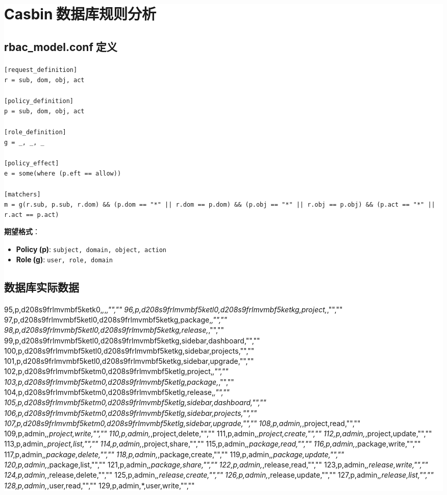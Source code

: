 # Casbin 数据库规则分析

## rbac_model.conf 定义
```
[request_definition]
r = sub, dom, obj, act

[policy_definition]
p = sub, dom, obj, act

[role_definition]
g = _, _, _

[policy_effect]
e = some(where (p.eft == allow))

[matchers]
m = g(r.sub, p.sub, r.dom) && (p.dom == "*" || r.dom == p.dom) && (p.obj == "*" || r.obj == p.obj) && (p.act == "*" || r.act == p.act)
```

**期望格式**：
- **Policy (p)**: `subject, domain, object, action`
- **Role (g)**: `user, role, domain`

## 数据库实际数据

95,p,d208s9frlmvmbf5ketk0,*,*,*,"",""
96,p,d208s9frlmvmbf5ketl0,d208s9frlmvmbf5ketkg,project,*,"",""
97,p,d208s9frlmvmbf5ketl0,d208s9frlmvmbf5ketkg,package,*,"",""
98,p,d208s9frlmvmbf5ketl0,d208s9frlmvmbf5ketkg,release,*,"",""
99,p,d208s9frlmvmbf5ketl0,d208s9frlmvmbf5ketkg,sidebar,dashboard,"",""
100,p,d208s9frlmvmbf5ketl0,d208s9frlmvmbf5ketkg,sidebar,projects,"",""
101,p,d208s9frlmvmbf5ketl0,d208s9frlmvmbf5ketkg,sidebar,upgrade,"",""
102,p,d208s9frlmvmbf5ketm0,d208s9frlmvmbf5ketlg,project,*,"",""
103,p,d208s9frlmvmbf5ketm0,d208s9frlmvmbf5ketlg,package,*,"",""
104,p,d208s9frlmvmbf5ketm0,d208s9frlmvmbf5ketlg,release,*,"",""
105,p,d208s9frlmvmbf5ketm0,d208s9frlmvmbf5ketlg,sidebar,dashboard,"",""
106,p,d208s9frlmvmbf5ketm0,d208s9frlmvmbf5ketlg,sidebar,projects,"",""
107,p,d208s9frlmvmbf5ketm0,d208s9frlmvmbf5ketlg,sidebar,upgrade,"",""
108,p,admin,*,project,read,"",""
109,p,admin,*,project,write,"",""
110,p,admin,*,project,delete,"",""
111,p,admin,*,project,create,"",""
112,p,admin,*,project,update,"",""
113,p,admin,*,project,list,"",""
114,p,admin,*,project,share,"",""
115,p,admin,*,package,read,"",""
116,p,admin,*,package,write,"",""
117,p,admin,*,package,delete,"",""
118,p,admin,*,package,create,"",""
119,p,admin,*,package,update,"",""
120,p,admin,*,package,list,"",""
121,p,admin,*,package,share,"",""
122,p,admin,*,release,read,"",""
123,p,admin,*,release,write,"",""
124,p,admin,*,release,delete,"",""
125,p,admin,*,release,create,"",""
126,p,admin,*,release,update,"",""
127,p,admin,*,release,list,"",""
128,p,admin,*,user,read,"",""
129,p,admin,*,user,write,"",""